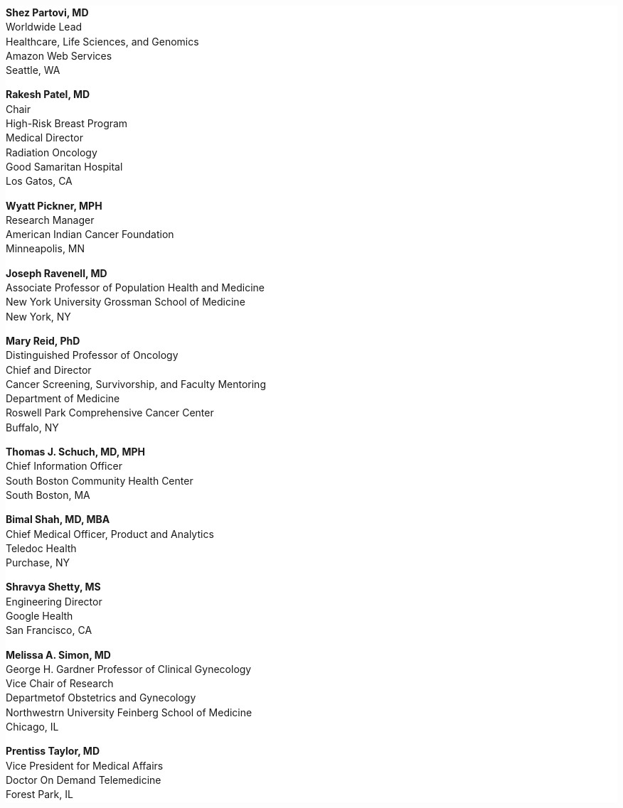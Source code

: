 **Shez Partovi, MD** \
Worldwide Lead \
Healthcare, Life Sciences, and Genomics \
Amazon Web Services \
Seattle, WA

**Rakesh Patel, MD** \
Chair \
High-Risk Breast Program \
Medical Director \
Radiation Oncology \
Good Samaritan Hospital \
Los Gatos, CA

**Wyatt Pickner, MPH** \
Research Manager \
American Indian Cancer Foundation \
Minneapolis, MN

**Joseph Ravenell, MD** \
Associate Professor of Population Health and Medicine \
New York University Grossman School of Medicine \
New York, NY

**Mary Reid, PhD** \
Distinguished Professor of Oncology \
Chief and Director \
Cancer Screening, Survivorship, and Faculty Mentoring \
Department of Medicine \
Roswell Park Comprehensive Cancer Center \
Buffalo, NY

**Thomas J. Schuch, MD, MPH** \
Chief Information Officer \
South Boston Community Health Center \
South Boston, MA

**Bimal Shah, MD, MBA** \
Chief Medical Officer, Product and Analytics \
Teledoc Health \
Purchase, NY

**Shravya Shetty, MS** \
Engineering Director \
Google Health \
San Francisco, CA

**Melissa A. Simon, MD** \
George H. Gardner Professor of Clinical Gynecology \
Vice Chair of Research \
Departmetof Obstetrics and Gynecology \
Northwestrn University Feinberg School of Medicine \
Chicago, IL

**Prentiss Taylor, MD** \
Vice President for Medical Affairs \
Doctor On Demand Telemedicine \
Forest Park, IL
